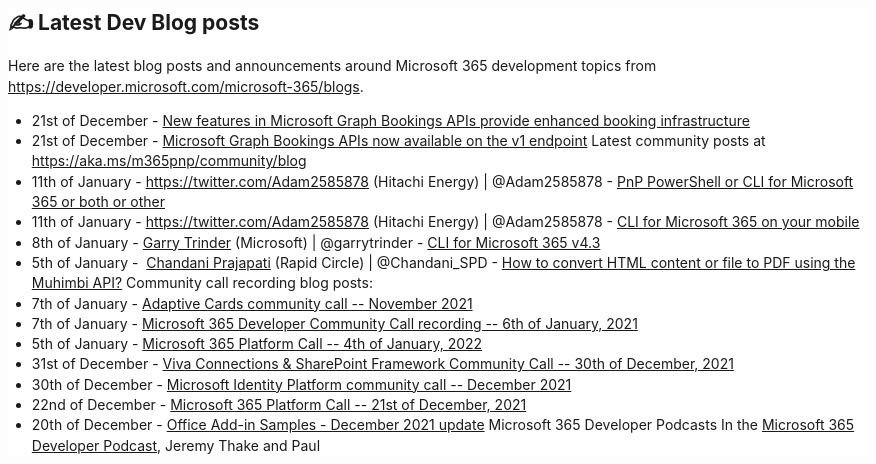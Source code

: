 ## ✍ Latest Dev Blog posts 

Here are the latest blog posts and announcements around Microsoft 365
development topics from
<https://developer.microsoft.com/microsoft-365/blogs>.

-   21st of December - [New features in Microsoft Graph Bookings APIs
    provide enhanced booking
    infrastructure](https://devblogs.microsoft.com/microsoft365dev/new-features-in-microsoft-graph-bookings-apis-provide-enhanced-booking-infrastructure/)
-   21st of December - [Microsoft Graph Bookings APIs now available on
    the v1
    endpoint](https://devblogs.microsoft.com/microsoft365dev/microsoft-graph-bookings-apis-now-available-on-the-v1-endpoint/)
Latest community posts at <https://aka.ms/m365pnp/community/blog>
-   11th of January - https://twitter.com/Adam2585878
    (Hitachi Energy) | @Adam2585878 - [PnP PowerShell or CLI for
    Microsoft 365 or both or
    other](https://techcommunity.microsoft.com/t5/microsoft-365-pnp-blog/pnp-powershell-or-cli-for-microsoft-365-or-both-or-other/ba-p/3055126)
-   11th of January - https://twitter.com/Adam2585878
    (Hitachi Energy) | @Adam2585878 - [CLI for Microsoft 365 on your
    mobile](https://techcommunity.microsoft.com/t5/microsoft-365-pnp-blog/cli-for-microsoft-365-on-your-mobile/ba-p/3052058)
-   8th of January - [Garry
    Trinder](https://twitter.com/garrytrinder) (Microsoft)
    | @garrytrinder - [CLI for Microsoft 365
    v4.3](https://techcommunity.microsoft.com/t5/microsoft-365-pnp-blog/cli-for-microsoft-365-v4-3/ba-p/3051947)
-   5th of January -  [Chandani
    Prajapati](https://twitter.com/Chandani_SPD)
    (Rapid Circle) | @Chandani_SPD - [How to convert HTML content or
    file to PDF using the Muhimbi
    API?](https://techcommunity.microsoft.com/t5/microsoft-365-pnp-blog/how-to-convert-html-content-or-file-to-pdf-using-the-muhimbi-api/ba-p/3041314)
Community call recording blog posts:
-   7th of January - [Adaptive Cards community call -- November
    2021](https://techcommunity.microsoft.com/t5/microsoft-365-pnp-blog/adaptive-cards-community-call-november-2021/ba-p/2967378)
-   7th of January - [Microsoft 365 Developer Community Call recording
    -- 6th of January,
    2021](https://techcommunity.microsoft.com/t5/microsoft-365-pnp-blog/microsoft-365-developer-community-call-recording-6th-of-january/ba-p/3053498)
-   5th of January - [Microsoft 365 Platform Call -- 4th of January,
    2022](https://techcommunity.microsoft.com/t5/microsoft-365-pnp-blog/microsoft-365-platform-call-4th-of-january-2022/ba-p/3051806)
-   31st of December - [Viva Connections & SharePoint Framework
    Community Call -- 30th of December,
    2021](https://techcommunity.microsoft.com/t5/microsoft-365-pnp-blog/viva-connections-amp-sharepoint-framework-community-call-30th-of/ba-p/3048596)
-   30th of December - [Microsoft Identity Platform community call --
    December
    2021](https://techcommunity.microsoft.com/t5/microsoft-365-pnp-blog/microsoft-identity-platform-community-call-december-2021/ba-p/3046454)
-   22nd of December - [Microsoft 365 Platform Call -- 21st of December,
    2021](https://techcommunity.microsoft.com/t5/microsoft-365-pnp-blog/microsoft-365-platform-call-21st-of-december-2021/ba-p/3043734)
-   20th of December - [Office Add-in Samples - December 2021
    update](https://techcommunity.microsoft.com/t5/microsoft-365-pnp-blog/office-add-in-samples-december-2021-update/ba-p/3041522)
Microsoft 365 Developer Podcasts
In the [Microsoft 365 Developer
Podcast](https://www.m365devpodcast.com/), Jeremy Thake and Paul